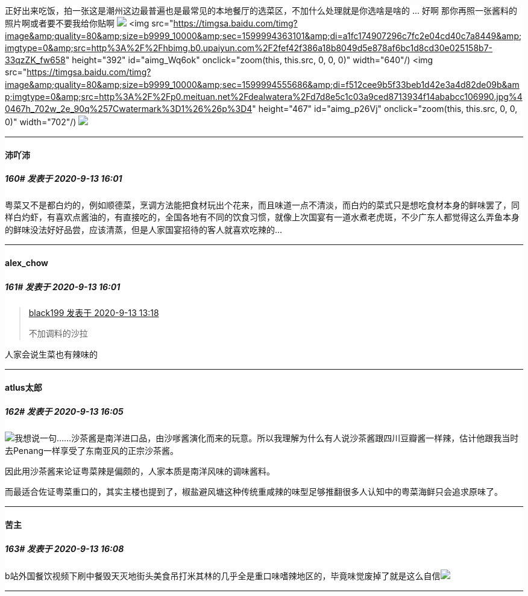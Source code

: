 正好出来吃饭，拍一张这是潮州这边最普遍也是最常见的本地餐厅的选菜区，不加什么处理就是你选啥是啥的 ...</blockquote>
好啊 那你再照一张酱料的照片啊或者要不要我给你贴啊
<img src="https://timgsa.baidu.com/timg?image&amp;quality=80&amp;size=b9999_10000&amp;sec=1599994353031&amp;di=39beab87b154c3b488cf365ccc86c709&amp;imgtype=0&amp;src=http%3A%2F%2Fimg.mp.itc.cn%2Fupload%2F20170325%2F40dd66f352d04248b22c5d4f58ae75a7_th.jpeg" referrerpolicy="no-referrer">
<img src="https://timgsa.baidu.com/timg?image&amp;quality=80&amp;size=b9999_10000&amp;sec=1599994363101&amp;di=a1fc174907296c7fc2e04cd40c7a8449&amp;imgtype=0&amp;src=http%3A%2F%2Fhbimg.b0.upaiyun.com%2F2fef42f386a18b8049d5e878af6bc1d8cd30e025158b7-33qzZK_fw658" height="392" id="aimg_Wq6ok" onclick="zoom(this, this.src, 0, 0, 0)" width="640"/)
<img src="https://timgsa.baidu.com/timg?image&amp;quality=80&amp;size=b9999_10000&amp;sec=1599994555686&amp;di=f512cee9b5f33beb1d42e3a4d82de09b&amp;imgtype=0&amp;src=http%3A%2F%2Fp0.meituan.net%2Fdealwatera%2Fd7d8e5c1c03a9ced8713934f14ababcc106990.jpg%40467h_702w_2e_90q%257Cwatermark%3D1%26%26p%3D4" height="467" id="aimg_p26Vj" onclick="zoom(this, this.src, 0, 0, 0)" width="702"/)
<img src="https://ss0.bdstatic.com/70cFuHSh_Q1YnxGkpoWK1HF6hhy/it/u=1024606759,2548824957&amp;fm=26&amp;gp=0.jpg" referrerpolicy="no-referrer">


-----

####  沛吖沛  
##### 160#       发表于 2020-9-13 16:01


粤菜又不是都白灼的，例如顺德菜，烹调方法能把食材玩出个花来，而且味道一点不清淡，而白灼的菜式只是想吃食材本身的鲜味罢了，同样白灼虾，有喜欢点酱油的，有直接吃的，全国各地有不同的饮食习惯，就像上次国宴有一道水煮老虎斑，不少广东人都觉得这么弄鱼本身的鲜味没法好好品尝，应该清蒸，但是人家国宴招待的客人就喜欢吃辣的…


-----

####  alex_chow  
##### 161#       发表于 2020-9-13 16:01


<blockquote><a href="httphttps://bbs.saraba1st.com/2b/forum.php?mod=redirect&amp;goto=findpost&amp;pid=48722706&amp;ptid=1959566" target="_blank">black199 发表于 2020-9-13 13:18</a>

不加调料的沙拉</blockquote>
人家会说生菜也有辣味的 


-----

####  atlus太郎  
##### 162#       发表于 2020-9-13 16:05


<img src="https://static.saraba1st.com/image/smiley/face2017/067.png" referrerpolicy="no-referrer">我想说一句……沙茶酱是南洋进口品，由沙嗲酱演化而来的玩意。所以我理解为什么有人说沙茶酱跟四川豆瓣酱一样辣，估计他跟我当时去Penang一样享受了东南亚风的正宗沙茶酱。

因此用沙茶酱来论证粤菜辣是偏颇的，人家本质是南洋风味的调味酱料。

而最适合佐证粤菜重口的，其实主楼也提到了，椒盐避风塘这种传统重咸辣的味型足够推翻很多人认知中的粤菜海鲜只会追求原味了。


-----

####  苦主  
##### 163#       发表于 2020-9-13 16:08


b站外国餐饮视频下刷中餐毁天灭地街头美食吊打米其林的几乎全是重口味嗜辣地区的，毕竟味觉废掉了就是这么自信<img src="https://static.saraba1st.com/image/smiley/face2017/048.png" referrerpolicy="no-referrer">


-----
